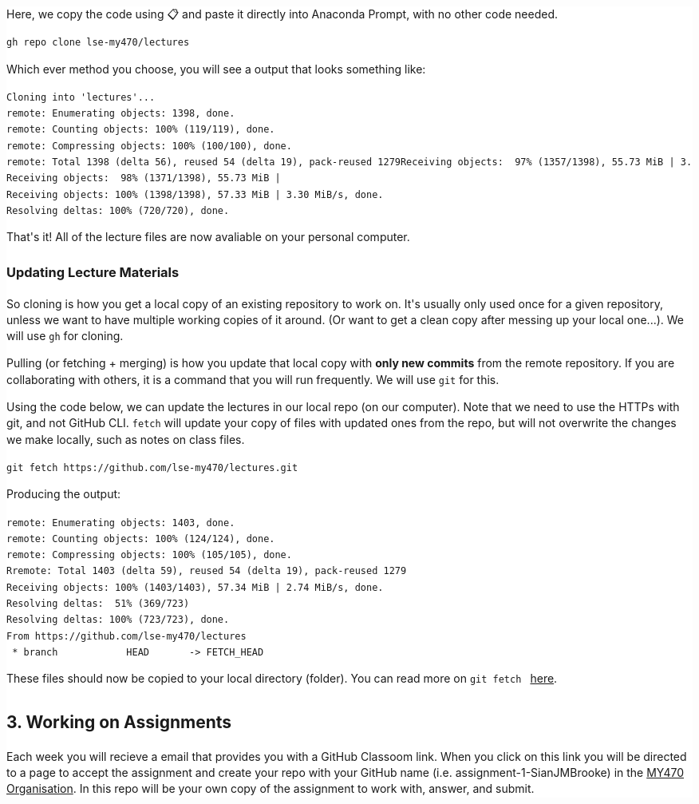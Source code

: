 Here, we copy the code using 📋 and paste it directly into Anaconda Prompt, with no other code needed.

```
gh repo clone lse-my470/lectures
```
Which ever method you choose, you will see a output that looks something like:
```
Cloning into 'lectures'...
remote: Enumerating objects: 1398, done.
remote: Counting objects: 100% (119/119), done.
remote: Compressing objects: 100% (100/100), done.
remote: Total 1398 (delta 56), reused 54 (delta 19), pack-reused 1279Receiving objects:  97% (1357/1398), 55.73 MiB | 3.Receiving objects:  98% (1371/1398), 55.73 MiB |
Receiving objects: 100% (1398/1398), 57.33 MiB | 3.30 MiB/s, done.
Resolving deltas: 100% (720/720), done.
```

That's it! All of the lecture files are now avaliable on your personal computer.

### Updating Lecture Materials
So cloning is how you get a local copy of an existing repository to work on. It's usually only used once for a given repository, unless we want to have multiple working copies of it around. (Or want to get a clean copy after messing up your local one...). We will use ```gh``` for cloning.

Pulling (or fetching + merging) is how you update that local copy with **only new commits** from the remote repository. If you are collaborating with others, it is a command that you will run frequently. We will use ```git``` for this.

Using the code below, we can update the lectures in our local repo (on our computer). Note that we need to use the HTTPs with git, and not GitHub CLI. ```fetch``` will update your copy of files with updated ones from the repo, but will not overwrite the changes we make locally, such as notes on class files.

```
git fetch https://github.com/lse-my470/lectures.git
```
Producing the output:
```
remote: Enumerating objects: 1403, done.
remote: Counting objects: 100% (124/124), done.
remote: Compressing objects: 100% (105/105), done.
Rremote: Total 1403 (delta 59), reused 54 (delta 19), pack-reused 1279
Receiving objects: 100% (1403/1403), 57.34 MiB | 2.74 MiB/s, done.
Resolving deltas:  51% (369/723)
Resolving deltas: 100% (723/723), done.
From https://github.com/lse-my470/lectures
 * branch            HEAD       -> FETCH_HEAD
```
These files should now be copied to your local directory (folder). You can read more on ```git fetch ``` [here](https://www.atlassian.com/git/tutorials/syncing/git-fetch).

## 3. Working on Assignments
Each week you will recieve a email that provides you with a GitHub Classoom link. When you click on this link you will be directed to a page to accept the assignment 
and create your repo with your GitHub name (i.e. assignment-1-SianJMBrooke) in the [MY470 Organisation](https://github.com/lse-my470). In this repo will be your own copy of the assignment to work with, answer, and submit.
